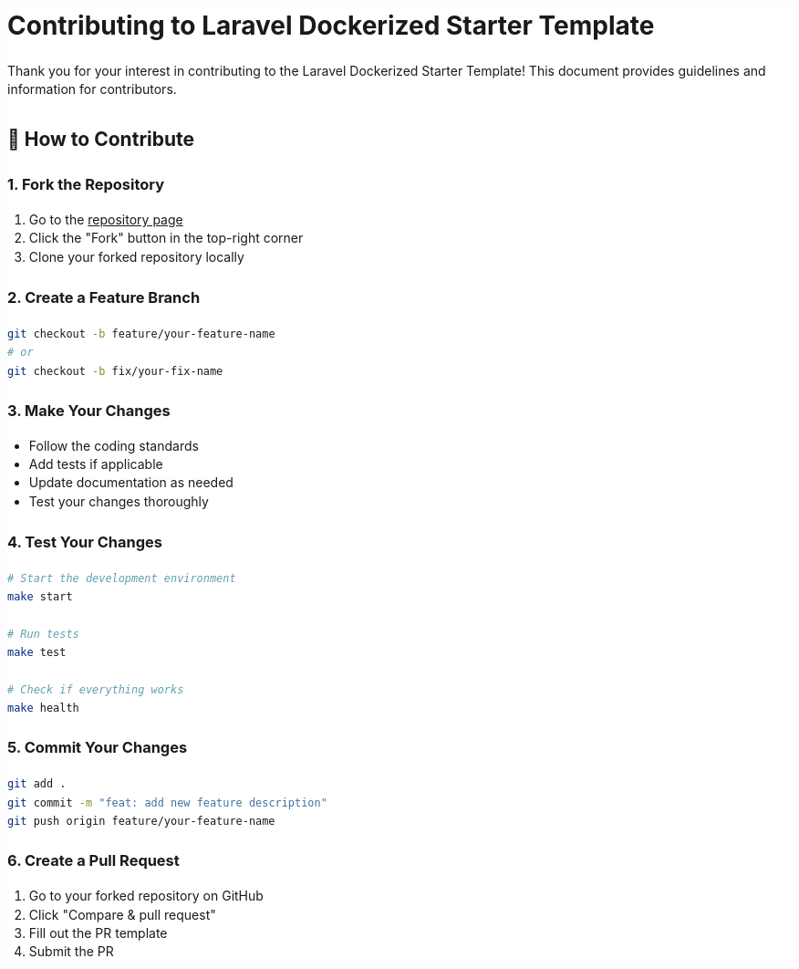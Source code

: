 # Contributing to Laravel Dockerized Starter Template

Thank you for your interest in contributing to the Laravel Dockerized Starter Template! This document provides guidelines and information for contributors.

## 🤝 How to Contribute

### 1. Fork the Repository

1. Go to the [repository page](https://github.com/your-username/laravel-dockerized-starter)
2. Click the "Fork" button in the top-right corner
3. Clone your forked repository locally

### 2. Create a Feature Branch

```bash
git checkout -b feature/your-feature-name
# or
git checkout -b fix/your-fix-name
```

### 3. Make Your Changes

- Follow the coding standards
- Add tests if applicable
- Update documentation as needed
- Test your changes thoroughly

### 4. Test Your Changes

```bash
# Start the development environment
make start

# Run tests
make test

# Check if everything works
make health
```

### 5. Commit Your Changes

```bash
git add .
git commit -m "feat: add new feature description"
git push origin feature/your-feature-name
```

### 6. Create a Pull Request

1. Go to your forked repository on GitHub
2. Click "Compare & pull request"
3. Fill out the PR template
4. Submit the PR
